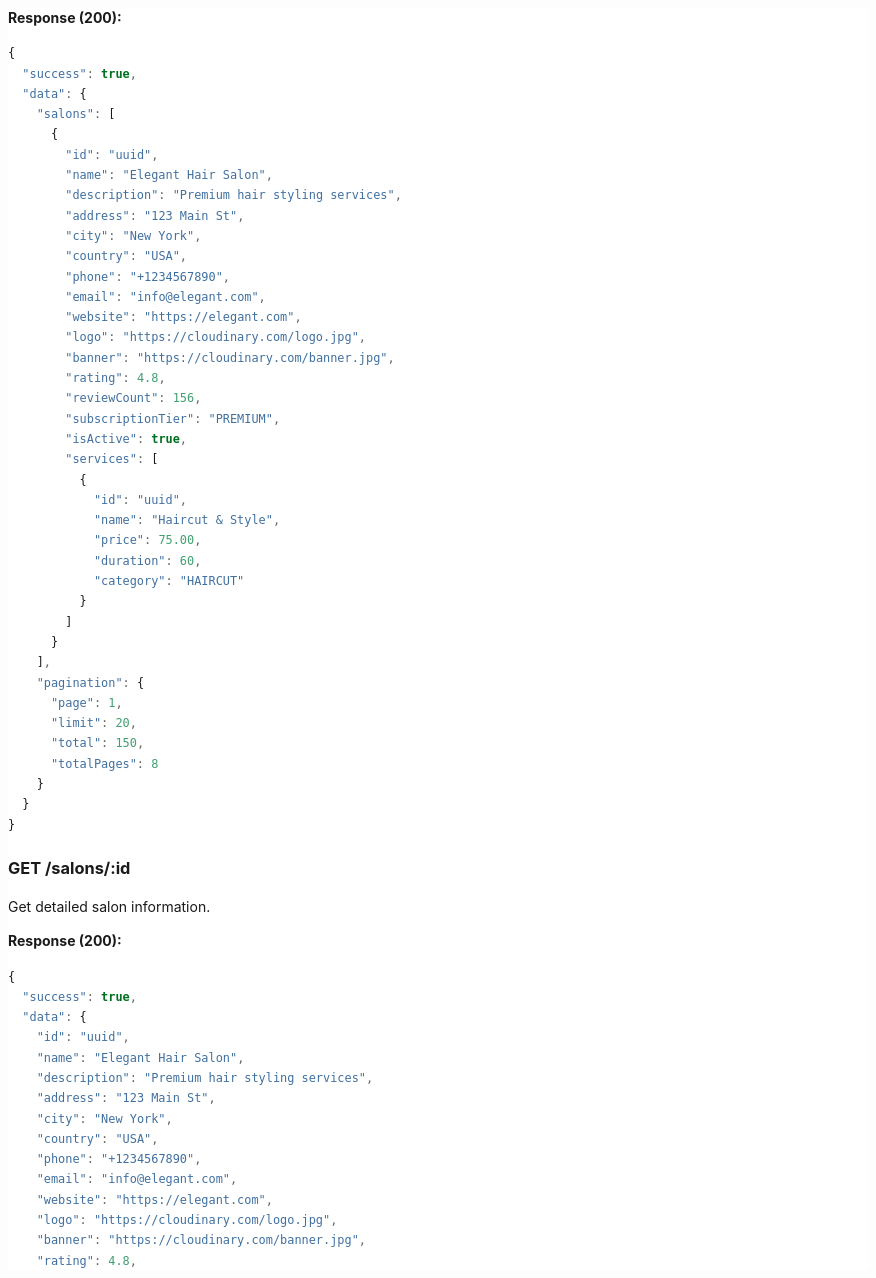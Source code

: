 **Response (200):**

```typescript
{
  "success": true,
  "data": {
    "salons": [
      {
        "id": "uuid",
        "name": "Elegant Hair Salon",
        "description": "Premium hair styling services",
        "address": "123 Main St",
        "city": "New York",
        "country": "USA",
        "phone": "+1234567890",
        "email": "info@elegant.com",
        "website": "https://elegant.com",
        "logo": "https://cloudinary.com/logo.jpg",
        "banner": "https://cloudinary.com/banner.jpg",
        "rating": 4.8,
        "reviewCount": 156,
        "subscriptionTier": "PREMIUM",
        "isActive": true,
        "services": [
          {
            "id": "uuid",
            "name": "Haircut & Style",
            "price": 75.00,
            "duration": 60,
            "category": "HAIRCUT"
          }
        ]
      }
    ],
    "pagination": {
      "page": 1,
      "limit": 20,
      "total": 150,
      "totalPages": 8
    }
  }
}
```

### GET /salons/:id

Get detailed salon information.

**Response (200):**

```typescript
{
  "success": true,
  "data": {
    "id": "uuid",
    "name": "Elegant Hair Salon",
    "description": "Premium hair styling services",
    "address": "123 Main St",
    "city": "New York",
    "country": "USA",
    "phone": "+1234567890",
    "email": "info@elegant.com",
    "website": "https://elegant.com",
    "logo": "https://cloudinary.com/logo.jpg",
    "banner": "https://cloudinary.com/banner.jpg",
    "rating": 4.8,
```